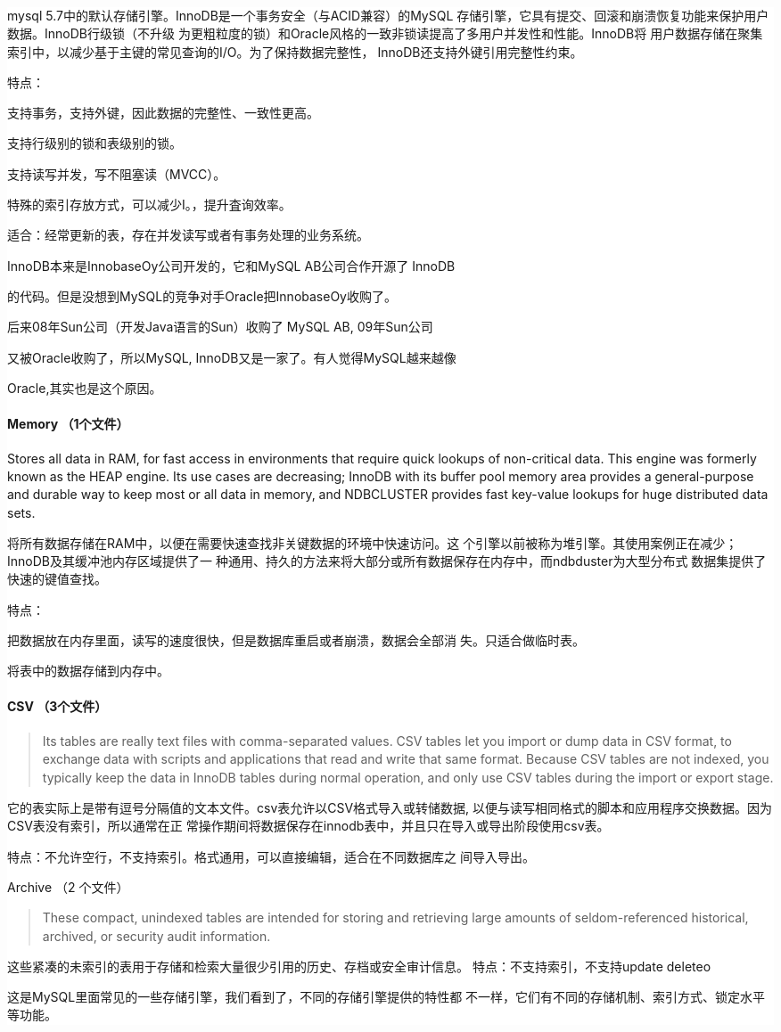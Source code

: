 mysql 5.7中的默认存储引擎。InnoDB是一个事务安全（与ACID兼容）的MySQL 存储引擎，它具有提交、回滚和崩溃恢复功能来保护用户数据。InnoDB行级锁（不升级 为更粗粒度的锁）和Oracle风格的一致非锁读提高了多用户并发性和性能。InnoDB将 用户数据存储在聚集索引中，以减少基于主键的常见查询的I/O。为了保持数据完整性， InnoDB还支持外键引用完整性约束。

特点：

支持事务，支持外键，因此数据的完整性、一致性更高。

支持行级别的锁和表级别的锁。

支持读写并发，写不阻塞读（MVCC）。

特殊的索引存放方式，可以减少I。，提升査询效率。

适合：经常更新的表，存在并发读写或者有事务处理的业务系统。

InnoDB本来是InnobaseOy公司开发的，它和MySQL AB公司合作开源了 InnoDB

的代码。但是没想到MySQL的竞争对手Oracle把InnobaseOy收购了。

后来08年Sun公司（开发Java语言的Sun）收购了 MySQL AB, 09年Sun公司

又被Oracle收购了，所以MySQL, InnoDB又是一家了。有人觉得MySQL越来越像

Oracle,其实也是这个原因。

#### Memory （1个文件）

Stores all data in RAM, for fast access in environments that require quick lookups of non-critical data. This engine was formerly known as the HEAP engine. Its use cases are decreasing; InnoDB with its buffer pool memory area provides a general-purpose and durable way to keep most or all data in memory, and NDBCLUSTER provides fast key-value lookups for huge distributed data sets.

将所有数据存储在RAM中，以便在需要快速查找非关键数据的环境中快速访问。这 个引擎以前被称为堆引擎。其使用案例正在减少；InnoDB及其缓冲池内存区域提供了一 种通用、持久的方法来将大部分或所有数据保存在内存中，而ndbduster为大型分布式 数据集提供了快速的键值查找。

特点：

把数据放在内存里面，读写的速度很快，但是数据库重启或者崩溃，数据会全部消 失。只适合做临时表。

将表中的数据存储到内存中。

#### CSV （3个文件）

>Its tables are really text files with comma-separated values. CSV tables let you import or dump data in CSV format, to exchange data with scripts and applications that read and write that same format. Because CSV tables are not indexed, you typically keep the data in InnoDB tables during normal operation, and only use CSV tables during the import or export stage.

它的表实际上是带有逗号分隔值的文本文件。csv表允许以CSV格式导入或转储数据, 以便与读写相同格式的脚本和应用程序交换数据。因为CSV表没有索引，所以通常在正 常操作期间将数据保存在innodb表中，并且只在导入或导出阶段使用csv表。

特点：不允许空行，不支持索引。格式通用，可以直接编辑，适合在不同数据库之 间导入导出。

Archive （2 个文件）

> These compact, unindexed tables are intended for storing and retrieving large amounts of seldom-referenced historical, archived, or security audit information.

这些紧凑的未索引的表用于存储和检索大量很少引用的历史、存档或安全审计信息。 特点：不支持索引，不支持update deleteo

这是MySQL里面常见的一些存储引擎，我们看到了，不同的存储引擎提供的特性都 不一样，它们有不同的存储机制、索引方式、锁定水平等功能。
